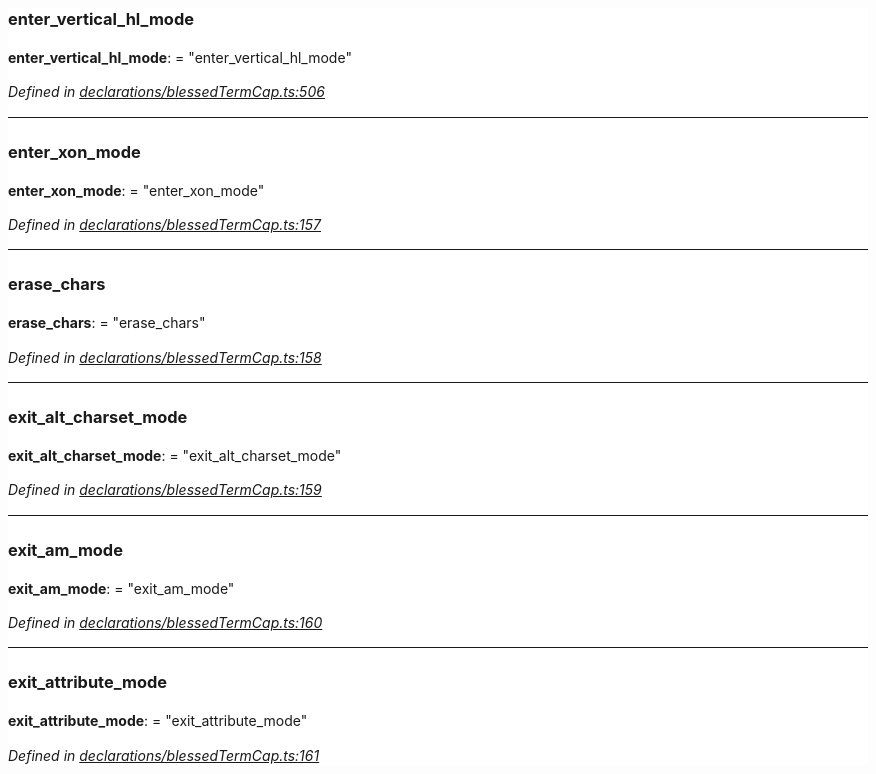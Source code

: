 ###  enter_vertical_hl_mode

**enter_vertical_hl_mode**:  = "enter_vertical_hl_mode"

*Defined in [declarations/blessedTermCap.ts:506](https://github.com/cancerberoSgx/accursed/blob/978b980/src/declarations/blessedTermCap.ts#L506)*

___
<a id="enter_xon_mode"></a>

###  enter_xon_mode

**enter_xon_mode**:  = "enter_xon_mode"

*Defined in [declarations/blessedTermCap.ts:157](https://github.com/cancerberoSgx/accursed/blob/978b980/src/declarations/blessedTermCap.ts#L157)*

___
<a id="erase_chars"></a>

###  erase_chars

**erase_chars**:  = "erase_chars"

*Defined in [declarations/blessedTermCap.ts:158](https://github.com/cancerberoSgx/accursed/blob/978b980/src/declarations/blessedTermCap.ts#L158)*

___
<a id="exit_alt_charset_mode"></a>

###  exit_alt_charset_mode

**exit_alt_charset_mode**:  = "exit_alt_charset_mode"

*Defined in [declarations/blessedTermCap.ts:159](https://github.com/cancerberoSgx/accursed/blob/978b980/src/declarations/blessedTermCap.ts#L159)*

___
<a id="exit_am_mode"></a>

###  exit_am_mode

**exit_am_mode**:  = "exit_am_mode"

*Defined in [declarations/blessedTermCap.ts:160](https://github.com/cancerberoSgx/accursed/blob/978b980/src/declarations/blessedTermCap.ts#L160)*

___
<a id="exit_attribute_mode"></a>

###  exit_attribute_mode

**exit_attribute_mode**:  = "exit_attribute_mode"

*Defined in [declarations/blessedTermCap.ts:161](https://github.com/cancerberoSgx/accursed/blob/978b980/src/declarations/blessedTermCap.ts#L161)*

